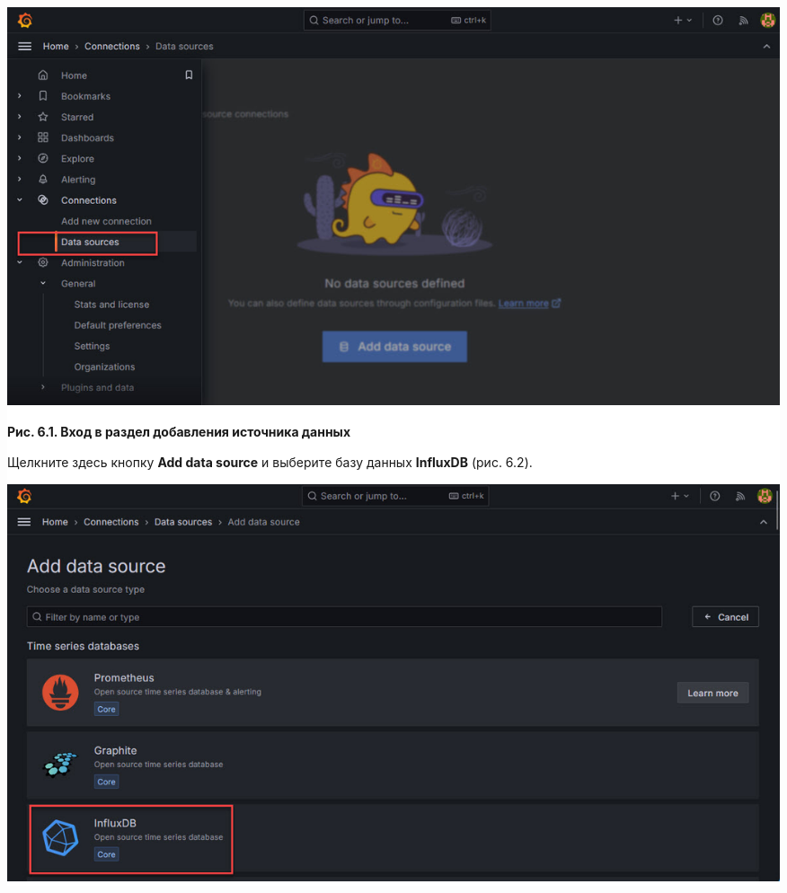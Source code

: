 ![grafana-napi-guide](./img/media/image65.jpeg)

**Рис. 6.1. Вход в раздел добавления источника данных**

Щелкните здесь кнопку **Add data source** и выберите базу данных
**InfluxDB** (рис. 6.2).

![grafana-napi-guide](./img/media/image66.jpeg)
